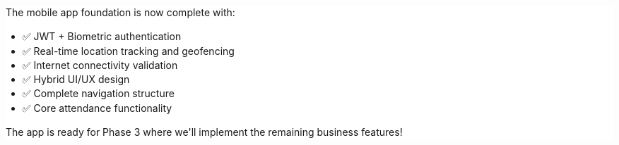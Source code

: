 The mobile app foundation is now complete with:
- ✅ JWT + Biometric authentication
- ✅ Real-time location tracking and geofencing
- ✅ Internet connectivity validation
- ✅ Hybrid UI/UX design
- ✅ Complete navigation structure
- ✅ Core attendance functionality

The app is ready for Phase 3 where we'll implement the remaining business features! 